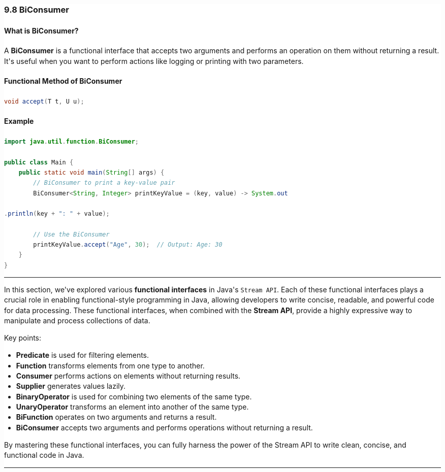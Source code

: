 
### **9.8 BiConsumer**

#### **What is BiConsumer?**

A **BiConsumer** is a functional interface that accepts two arguments and performs an operation on them without returning a result. It's useful when you want to perform actions like logging or printing with two parameters.

#### **Functional Method of BiConsumer**
```java
void accept(T t, U u);
```

#### **Example**
```java
import java.util.function.BiConsumer;

public class Main {
    public static void main(String[] args) {
        // BiConsumer to print a key-value pair
        BiConsumer<String, Integer> printKeyValue = (key, value) -> System.out

.println(key + ": " + value);

        // Use the BiConsumer
        printKeyValue.accept("Age", 30);  // Output: Age: 30
    }
}
```

---


In this section, we've explored various **functional interfaces** in Java's `Stream API`. Each of these functional interfaces plays a crucial role in enabling functional-style programming in Java, allowing developers to write concise, readable, and powerful code for data processing. These functional interfaces, when combined with the **Stream API**, provide a highly expressive way to manipulate and process collections of data. 

Key points:
- **Predicate** is used for filtering elements.
- **Function** transforms elements from one type to another.
- **Consumer** performs actions on elements without returning results.
- **Supplier** generates values lazily.
- **BinaryOperator** is used for combining two elements of the same type.
- **UnaryOperator** transforms an element into another of the same type.
- **BiFunction** operates on two arguments and returns a result.
- **BiConsumer** accepts two arguments and performs operations without returning a result.

By mastering these functional interfaces, you can fully harness the power of the Stream API to write clean, concise, and functional code in Java.

---
